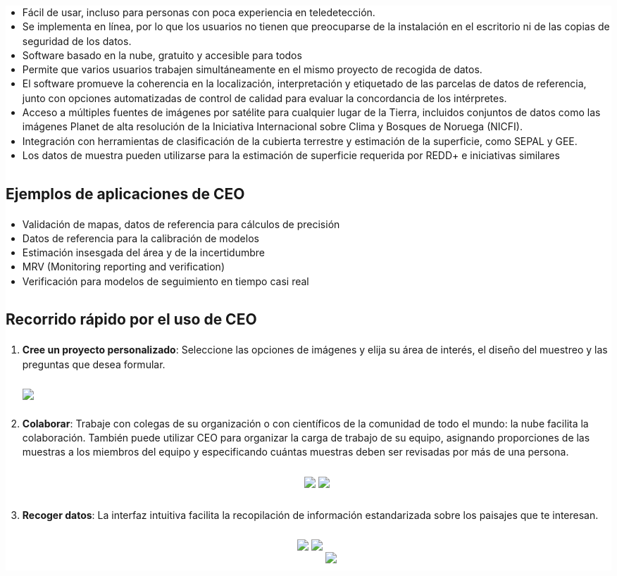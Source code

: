 * Fácil de usar, incluso para personas con poca experiencia en teledetección.
* Se implementa en línea, por lo que los usuarios no tienen que preocuparse de la instalación en el escritorio ni de las copias de seguridad de los datos.
* Software basado en la nube, gratuito y accesible para todos
* Permite que varios usuarios trabajen simultáneamente en el mismo proyecto de recogida de datos.
* El software promueve la coherencia en la localización, interpretación y etiquetado de las parcelas de datos de referencia, junto con opciones automatizadas de control de calidad para evaluar la concordancia de los intérpretes. 
* Acceso a múltiples fuentes de imágenes por satélite para cualquier lugar de la Tierra, incluidos conjuntos de datos como las imágenes Planet de alta resolución de la Iniciativa Internacional sobre Clima y Bosques de Noruega (NICFI).
* Integración con herramientas de clasificación de la cubierta terrestre y estimación de la superficie, como SEPAL y GEE.
* Los datos de muestra pueden utilizarse para la estimación de superficie requerida por REDD+ e iniciativas similares

## Ejemplos de aplicaciones de CEO

* Validación de mapas, datos de referencia para cálculos de precisión
* Datos de referencia para la calibración de modelos
* Estimación insesgada del área y de la incertidumbre
* MRV (Monitoring reporting and verification)
* Verificación para modelos de seguimiento en tiempo casi real

## Recorrido rápido por el uso de CEO

1. **Cree un proyecto personalizado**: Seleccione las opciones de imágenes y elija su área de interés, el diseño del muestreo y las preguntas que desea formular.

    <img align="middle" src="../images/ceo/1B_ProjectCreationOverviewPage.png" vspace="10" width="600"> 

2. **Colaborar**: Trabaje con colegas de su organización o con científicos de la comunidad de todo el mundo: la nube facilita la colaboración. También puede utilizar CEO para organizar la carga de trabajo de su equipo, asignando proporciones de las muestras a los miembros del equipo y especificando cuántas muestras deben ser revisadas por más de una persona.

    <p align="middle">
    <img src="../images/ceo/1C_AssignPlots.png" vspace="10" width="500"> 
    <img src="../images/ceo/1D_QAQCsetup.png" vspace="10" width="500"> 
    </p>

3. **Recoger datos**: La interfaz intuitiva facilita la recopilación de información estandarizada sobre los paisajes que te interesan.

    <p align="middle">
    <img src="../images/ceo/1E_GoToFirstPlot.png" vspace="10" width="600"> 
    <img src="../images/ceo/1F_ForestOrNonforestPlot.png" vspace="10" width="600"> 
    <img align="middle" src="../images/ceo/1G_NDFIforestloss.png" vspace="10" width="800">
    </p>
